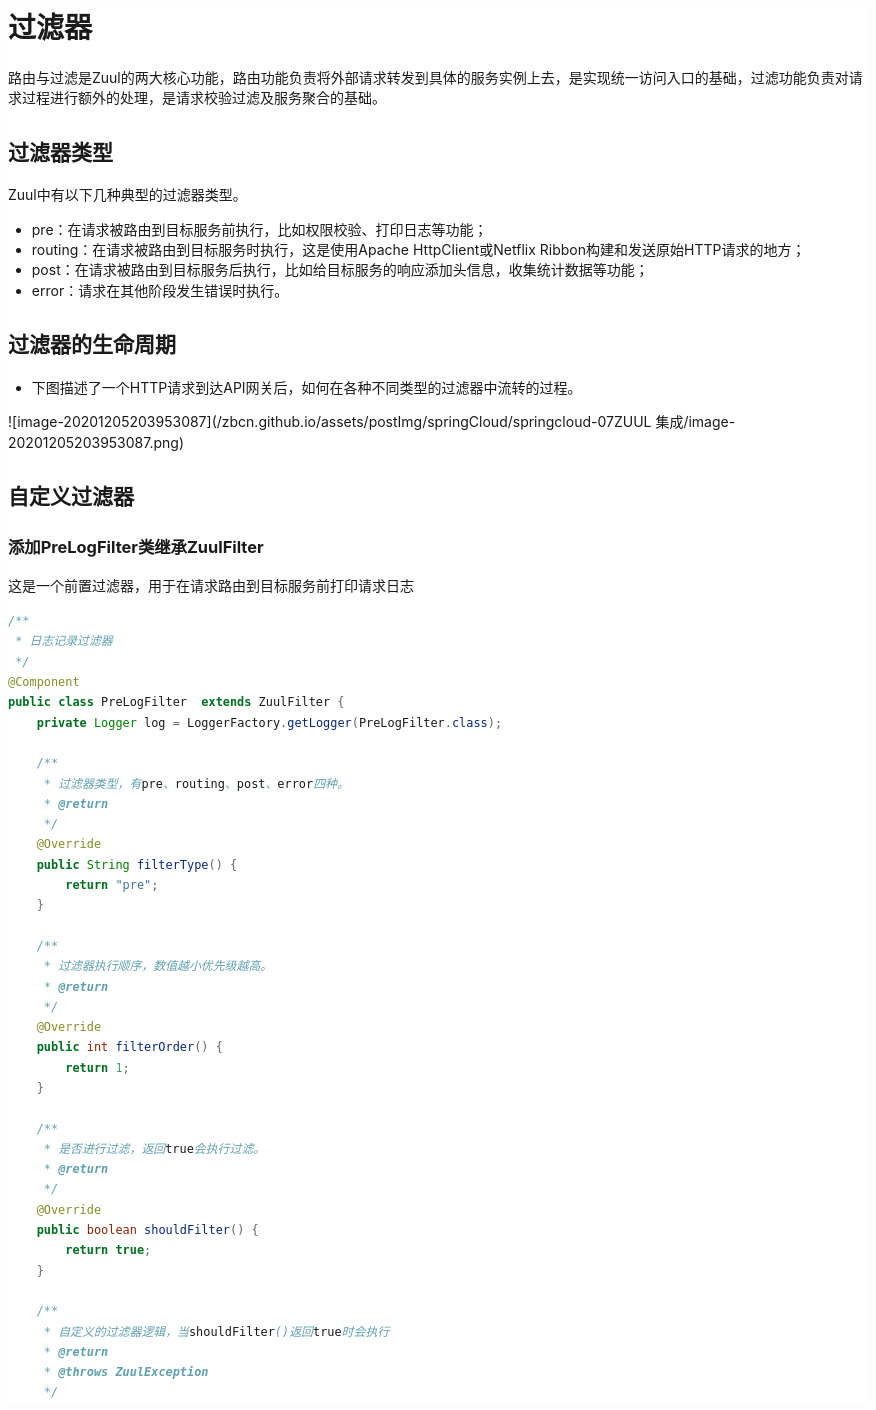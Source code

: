 # 过滤器
路由与过滤是Zuul的两大核心功能，路由功能负责将外部请求转发到具体的服务实例上去，是实现统一访问入口的基础，过滤功能负责对请求过程进行额外的处理，是请求校验过滤及服务聚合的基础。

## 过滤器类型
Zuul中有以下几种典型的过滤器类型。
- pre：在请求被路由到目标服务前执行，比如权限校验、打印日志等功能；
- routing：在请求被路由到目标服务时执行，这是使用Apache HttpClient或Netflix Ribbon构建和发送原始HTTP请求的地方；
- post：在请求被路由到目标服务后执行，比如给目标服务的响应添加头信息，收集统计数据等功能；
- error：请求在其他阶段发生错误时执行。
## 过滤器的生命周期
- 下图描述了一个HTTP请求到达API网关后，如何在各种不同类型的过滤器中流转的过程。

![image-20201205203953087](/zbcn.github.io/assets/postImg/springCloud/springcloud-07ZUUL 集成/image-20201205203953087.png)

## 自定义过滤器

### 添加PreLogFilter类继承ZuulFilter

这是一个前置过滤器，用于在请求路由到目标服务前打印请求日志

```java
/**
 * 日志记录过滤器
 */
@Component
public class PreLogFilter  extends ZuulFilter {
    private Logger log = LoggerFactory.getLogger(PreLogFilter.class);

    /**
     * 过滤器类型，有pre、routing、post、error四种。
     * @return
     */
    @Override
    public String filterType() {
        return "pre";
    }

    /**
     * 过滤器执行顺序，数值越小优先级越高。
     * @return
     */
    @Override
    public int filterOrder() {
        return 1;
    }

    /**
     * 是否进行过滤，返回true会执行过滤。
     * @return
     */
    @Override
    public boolean shouldFilter() {
        return true;
    }

    /**
     * 自定义的过滤器逻辑，当shouldFilter()返回true时会执行
     * @return
     * @throws ZuulException
     */
```
